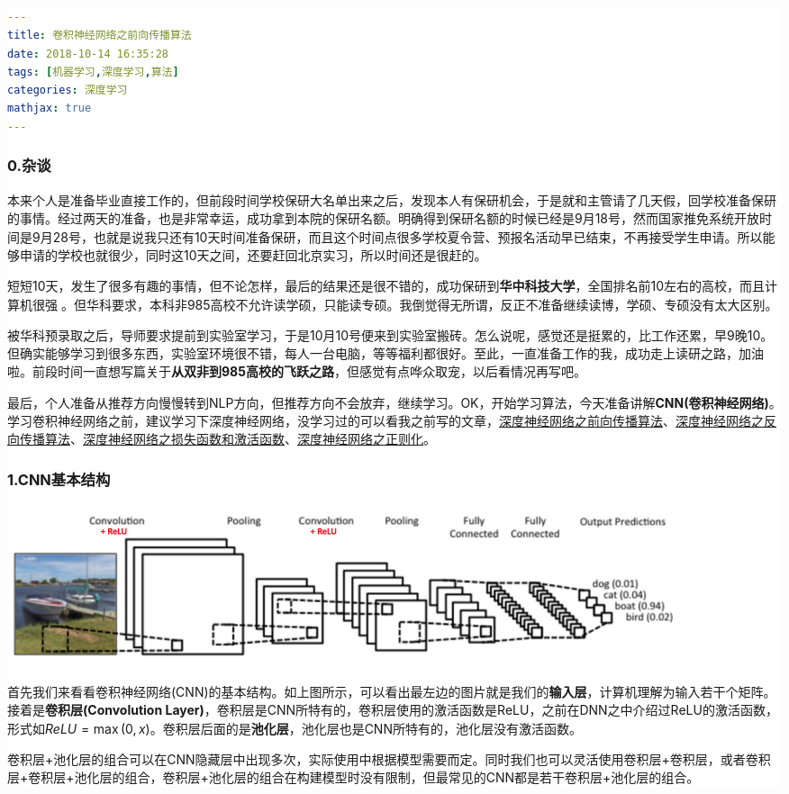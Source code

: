 ```yaml
---
title: 卷积神经网络之前向传播算法
date: 2018-10-14 16:35:28
tags: [机器学习,深度学习,算法]
categories: 深度学习
mathjax: true
---
```


### 0.杂谈

本来个人是准备毕业直接工作的，但前段时间学校保研大名单出来之后，发现本人有保研机会，于是就和主管请了几天假，回学校准备保研的事情。经过两天的准备，也是非常幸运，成功拿到本院的保研名额。明确得到保研名额的时候已经是9月18号，然而国家推免系统开放时间是9月28号，也就是说我只还有10天时间准备保研，而且这个时间点很多学校夏令营、预报名活动早已结束，不再接受学生申请。所以能够申请的学校也就很少，同时这10天之间，还要赶回北京实习，所以时间还是很赶的。

短短10天，发生了很多有趣的事情，但不论怎样，最后的结果还是很不错的，成功保研到**华中科技大学**，全国排名前10左右的高校，而且计算机很强 。但华科要求，本科非985高校不允许读学硕，只能读专硕。我倒觉得无所谓，反正不准备继续读博，学硕、专硕没有太大区别。

被华科预录取之后，导师要求提前到实验室学习，于是10月10号便来到实验室搬砖。怎么说呢，感觉还是挺累的，比工作还累，早9晚10。但确实能够学习到很多东西，实验室环境很不错，每人一台电脑，等等福利都很好。至此，一直准备工作的我，成功走上读研之路，加油啦。前段时间一直想写篇关于**从双非到985高校的飞跃之路**，但感觉有点哗众取宠，以后看情况再写吧。

最后，个人准备从推荐方向慢慢转到NLP方向，但推荐方向不会放弃，继续学习。OK，开始学习算法，今天准备讲解**CNN(卷积神经网络)**。学习卷积神经网络之前，建议学习下深度神经网络，没学习过的可以看我之前写的文章，[深度神经网络之前向传播算法](https://mp.weixin.qq.com/s?__biz=MzU3MjA2NTQzMw==&mid=2247483903&idx=1&sn=4e3f92578399013eba9f203d35afe972&chksm=fcd7d209cba05b1ffc66494ea8008c669e40f3045398695b479aba14e1c425f85b7c8f033c4f&token=937283080&lang=zh_CN#rd)、[深度神经网络之反向传播算法](https://mp.weixin.qq.com/s?__biz=MzU3MjA2NTQzMw==&mid=2247483911&idx=1&sn=bcc0fe6a4a0c20a422f254b3264a5fb8&chksm=fcd7d1f1cba058e7bddefb3d47ba6f87879663c15a5cea5c6653138d0fb1aa9d3454e2ea605a&token=937283080&lang=zh_CN#rd)、[深度神经网络之损失函数和激活函数](https://mp.weixin.qq.com/s?__biz=MzU3MjA2NTQzMw==&mid=2247483920&idx=1&sn=e72c2ce47cffdf80aefcf441f3660099&chksm=fcd7d1e6cba058f0d4ebb65997f1649f2fd203fb22d6e166dc2b4cc1373fcdf696ca1b9db83c&token=937283080&lang=zh_CN#rd)、[深度神经网络之正则化](https://mp.weixin.qq.com/s?__biz=MzU3MjA2NTQzMw==&mid=2247483926&idx=1&sn=53dc36cd5bcc4fa31ce48b76f2d3e105&chksm=fcd7d1e0cba058f6a4a55104bb57fc5976c4cbbd3f96a575074689d1e97dd1d4e2f245074757&token=937283080&lang=zh_CN#rd)。

### 1.CNN基本结构

![卷积神经网络之前向传播算法图片01](卷积神经网络之前向传播算法/卷积神经网络之前向传播算法图片01.png)

首先我们来看看卷积神经网络(CNN)的基本结构。如上图所示，可以看出最左边的图片就是我们的**输入层**，计算机理解为输入若干个矩阵。接着是**卷积层(Convolution Layer)**，卷积层是CNN所特有的，卷积层使用的激活函数是ReLU，之前在DNN之中介绍过ReLU的激活函数，形式如$ReLU=\max(0,x)$。卷积层后面的是**池化层**，池化层也是CNN所特有的，池化层没有激活函数。

卷积层+池化层的组合可以在CNN隐藏层中出现多次，实际使用中根据模型需要而定。同时我们也可以灵活使用卷积层+卷积层，或者卷积层+卷积层+池化层的组合，卷积层+池化层的组合在构建模型时没有限制，但最常见的CNN都是若干卷积层+池化层的组合。

